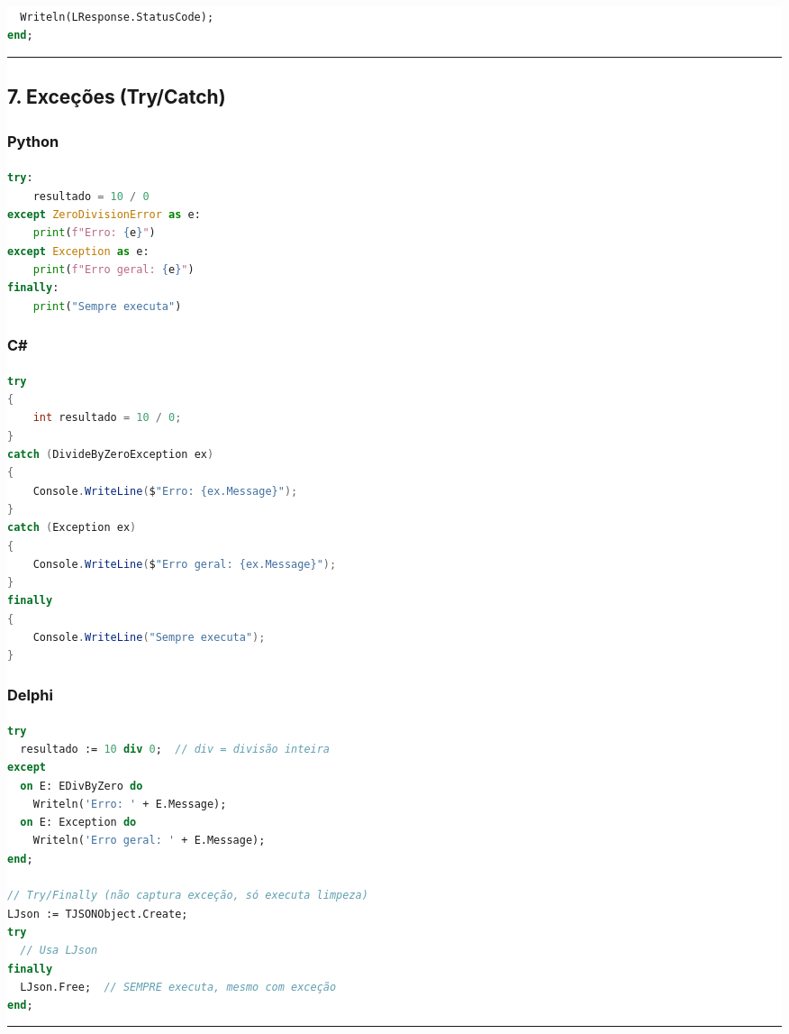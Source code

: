 ```pascal
  Writeln(LResponse.StatusCode);
end;
```

---

## 7. Exceções (Try/Catch)

### Python
```python
try:
    resultado = 10 / 0
except ZeroDivisionError as e:
    print(f"Erro: {e}")
except Exception as e:
    print(f"Erro geral: {e}")
finally:
    print("Sempre executa")
```

### C#
```csharp
try
{
    int resultado = 10 / 0;
}
catch (DivideByZeroException ex)
{
    Console.WriteLine($"Erro: {ex.Message}");
}
catch (Exception ex)
{
    Console.WriteLine($"Erro geral: {ex.Message}");
}
finally
{
    Console.WriteLine("Sempre executa");
}
```

### Delphi
```pascal
try
  resultado := 10 div 0;  // div = divisão inteira
except
  on E: EDivByZero do
    Writeln('Erro: ' + E.Message);
  on E: Exception do
    Writeln('Erro geral: ' + E.Message);
end;

// Try/Finally (não captura exceção, só executa limpeza)
LJson := TJSONObject.Create;
try
  // Usa LJson
finally
  LJson.Free;  // SEMPRE executa, mesmo com exceção
end;
```

---